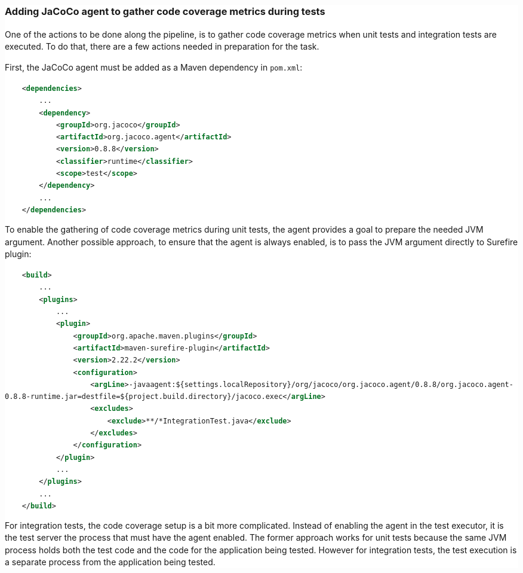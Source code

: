 ### Adding JaCoCo agent to gather code coverage metrics during tests

One of the actions to be done along the pipeline, is to gather code coverage metrics when unit tests and integration tests are executed. To do that, there are a few actions needed in preparation for the task.

First, the JaCoCo agent must be added as a Maven dependency in `pom.xml`:

```xml
    <dependencies>
        ...
        <dependency>
            <groupId>org.jacoco</groupId>
            <artifactId>org.jacoco.agent</artifactId>
            <version>0.8.8</version>
            <classifier>runtime</classifier>
            <scope>test</scope>
        </dependency>
        ...
    </dependencies>
```

To enable the gathering of code coverage metrics during unit tests, the agent provides a goal to prepare the needed JVM argument. Another possible approach, to ensure that the agent is always enabled, is to pass the JVM argument directly to Surefire plugin:

```xml
    <build>
        ...
        <plugins>
            ...
            <plugin>
                <groupId>org.apache.maven.plugins</groupId>
                <artifactId>maven-surefire-plugin</artifactId>
                <version>2.22.2</version>
                <configuration>
                    <argLine>-javaagent:${settings.localRepository}/org/jacoco/org.jacoco.agent/0.8.8/org.jacoco.agent-0.8.8-runtime.jar=destfile=${project.build.directory}/jacoco.exec</argLine>
                    <excludes>
                        <exclude>**/*IntegrationTest.java</exclude>
                    </excludes>
                </configuration>
            </plugin>
            ...
        </plugins>
        ...
    </build>
```

For integration tests, the code coverage setup is a bit more complicated. Instead of enabling the agent in the test executor, it is the test server the process that must have the agent enabled. The former approach works for unit tests because the same JVM process holds both the test code and the code for the application being tested. However for integration tests, the test execution is a separate process from the application being tested.
